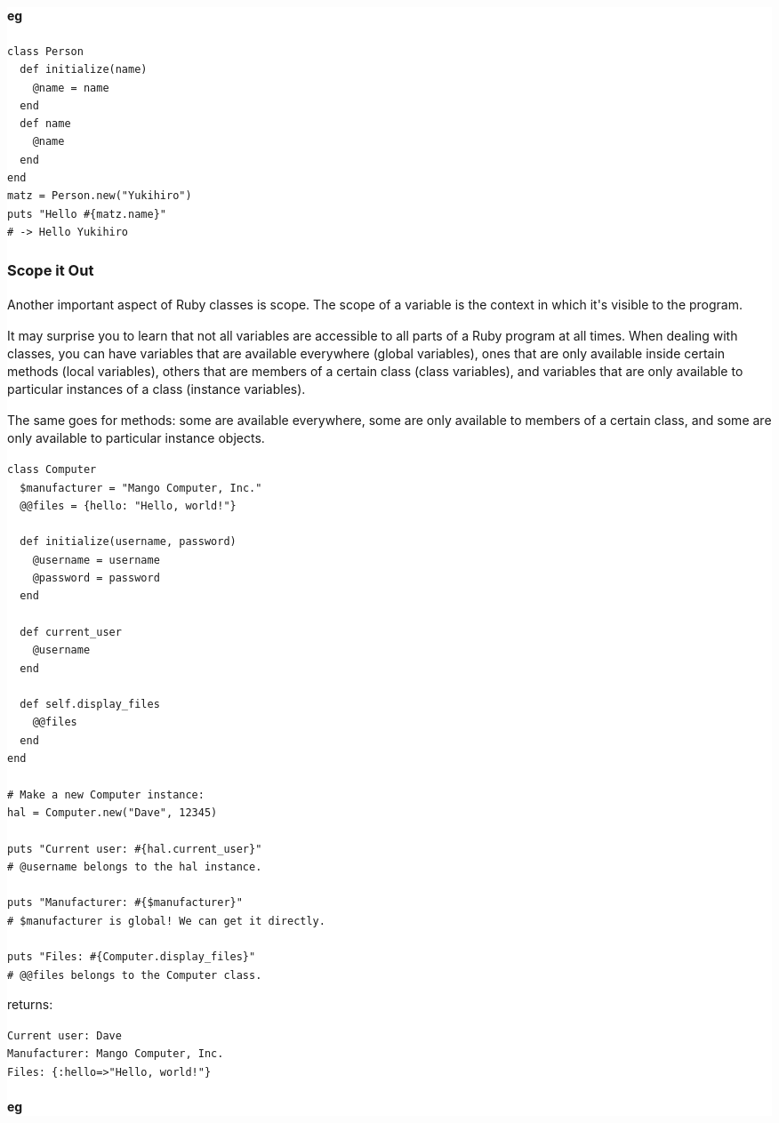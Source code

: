 #### <a name='eg-1'></a>eg
```
class Person
  def initialize(name)
    @name = name
  end
  def name
    @name
  end
end 
matz = Person.new("Yukihiro")
puts "Hello #{matz.name}"
# -> Hello Yukihiro
```
### <a name='ScopeitOut'></a>Scope it Out
Another important aspect of Ruby classes is scope. The scope of a variable is the context in which it's visible to the program.

It may surprise you to learn that not all variables are accessible to all parts of a Ruby program at all times. When dealing with classes, you can have variables that are available everywhere (global variables), ones that are only available inside certain methods (local variables), others that are members of a certain class (class variables), and variables that are only available to particular instances of a class (instance variables).

The same goes for methods: some are available everywhere, some are only available to members of a certain class, and some are only available to particular instance objects.

```
class Computer
  $manufacturer = "Mango Computer, Inc."
  @@files = {hello: "Hello, world!"}
  
  def initialize(username, password)
    @username = username
    @password = password
  end
  
  def current_user
    @username
  end
  
  def self.display_files
    @@files
  end
end

# Make a new Computer instance:
hal = Computer.new("Dave", 12345)

puts "Current user: #{hal.current_user}"
# @username belongs to the hal instance.

puts "Manufacturer: #{$manufacturer}"
# $manufacturer is global! We can get it directly.

puts "Files: #{Computer.display_files}"
# @@files belongs to the Computer class.
```
returns:
```
Current user: Dave
Manufacturer: Mango Computer, Inc.
Files: {:hello=>"Hello, world!"}
```
#### <a name='eg-1'></a>eg